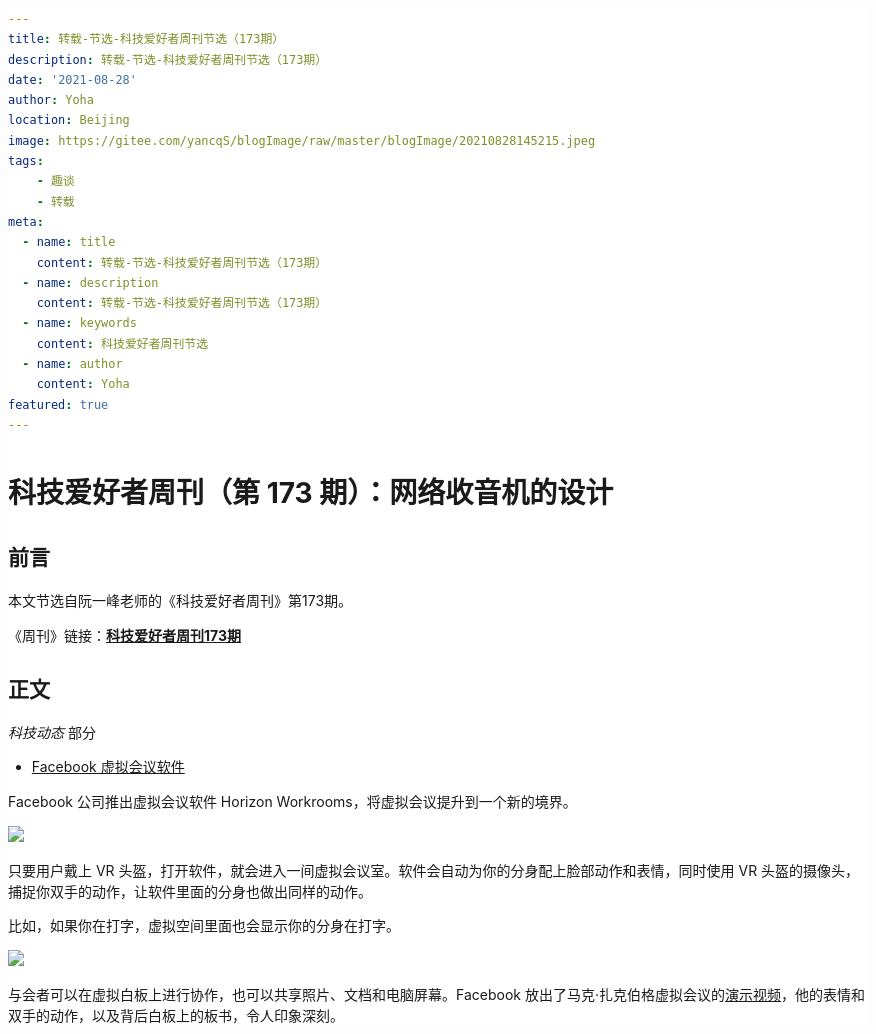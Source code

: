 ```yaml
---
title: 转载-节选-科技爱好者周刊节选（173期）
description: 转载-节选-科技爱好者周刊节选（173期）
date: '2021-08-28'
author: Yoha
location: Beijing
image: https://gitee.com/yancqS/blogImage/raw/master/blogImage/20210828145215.jpeg
tags:
    - 趣谈
    - 转载
meta:
  - name: title
    content: 转载-节选-科技爱好者周刊节选（173期）
  - name: description
    content: 转载-节选-科技爱好者周刊节选（173期）
  - name: keywords
    content: 科技爱好者周刊节选
  - name: author
    content: Yoha
featured: true
---
```

# 科技爱好者周刊（第 173 期）：网络收音机的设计

## 前言

本文节选自阮一峰老师的《科技爱好者周刊》第173期。

《周刊》链接：**[科技爱好者周刊173期](https://www.ruanyifeng.com/blog/2021/08/weekly-issue-173.html)**

## 正文

*科技动态* 部分

- [Facebook 虚拟会议软件](https://www.axios.com/facebook-vr-zuckerberg-meetings-7b8b78fb-5345-42a6-a338-2abe19079c9d.html)

Facebook 公司推出虚拟会议软件 Horizon Workrooms，将虚拟会议提升到一个新的境界。

![](https://gitee.com/yancqS/blogImage/raw/master/blogImage/20210828132336.jpeg)

只要用户戴上 VR 头盔，打开软件，就会进入一间虚拟会议室。软件会自动为你的分身配上脸部动作和表情，同时使用 VR 头盔的摄像头，捕捉你双手的动作，让软件里面的分身也做出同样的动作。

比如，如果你在打字，虚拟空间里面也会显示你的分身在打字。

![](https://gitee.com/yancqS/blogImage/raw/master/blogImage/20210828132410.jpeg)

与会者可以在虚拟白板上进行协作，也可以共享照片、文档和电脑屏幕。Facebook 放出了马克·扎克伯格虚拟会议的[演示视频](https://v.qq.com/x/page/f3269m4u87c.html)，他的表情和双手的动作，以及背后白板上的板书，令人印象深刻。

<iframe frameborder="0" width="100%" height="460px" src="https://v.qq.com/txp/iframe/player.html?vid=f3269m4u87c" allowFullScreen="true"></iframe>
